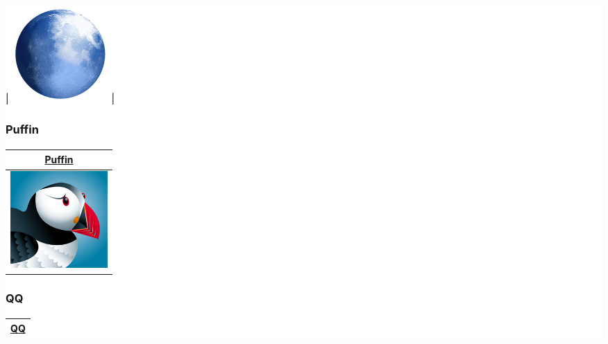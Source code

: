 | <a href="pale-moon"><img width=140 src="pale-moon/pale-moon_256x256.png" alt="Pale Moon browser logo"></a> |

### Puffin

| [Puffin](https://www.puffinbrowser.com/) |
|:---:|
| <a href="puffin"><img width=140 src="puffin/puffin_256x256.png" alt="Puffin browser logo"></a> |

### QQ

| [QQ](http://browser.qq.com/) |
|:---:|